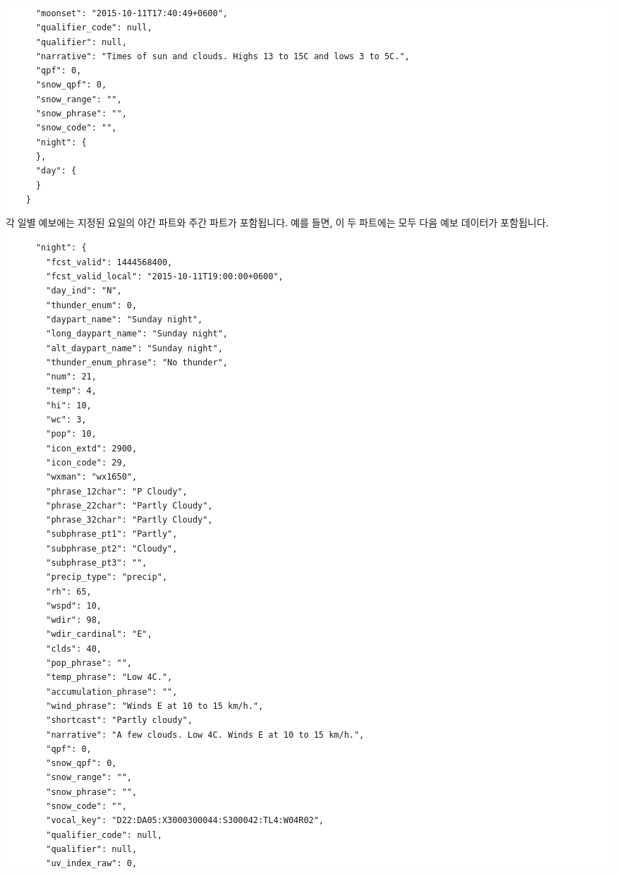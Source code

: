 ```
      "moonset": "2015-10-11T17:40:49+0600",
      "qualifier_code": null,
      "qualifier": null,
      "narrative": "Times of sun and clouds. Highs 13 to 15C and lows 3 to 5C.",
      "qpf": 0,
      "snow_qpf": 0,
      "snow_range": "",
      "snow_phrase": "",
      "snow_code": "",
      "night": {
      },
      "day": {
      }
    }
```

각 일별 예보에는 지정된 요일의 야간 파트와 주간 파트가 포함됩니다.
예를 들면, 이 두 파트에는 모두 다음 예보 데이터가 포함됩니다.

```
      "night": {
        "fcst_valid": 1444568400,
        "fcst_valid_local": "2015-10-11T19:00:00+0600",
        "day_ind": "N",
        "thunder_enum": 0,
        "daypart_name": "Sunday night",
        "long_daypart_name": "Sunday night",
        "alt_daypart_name": "Sunday night",
        "thunder_enum_phrase": "No thunder",
        "num": 21,
        "temp": 4,
        "hi": 10,
        "wc": 3,
        "pop": 10,
        "icon_extd": 2900,
        "icon_code": 29,
        "wxman": "wx1650",
        "phrase_12char": "P Cloudy",
        "phrase_22char": "Partly Cloudy",
        "phrase_32char": "Partly Cloudy",
        "subphrase_pt1": "Partly",
        "subphrase_pt2": "Cloudy",
        "subphrase_pt3": "",
        "precip_type": "precip",
        "rh": 65,
        "wspd": 10,
        "wdir": 98,
        "wdir_cardinal": "E",
        "clds": 40,
        "pop_phrase": "",
        "temp_phrase": "Low 4C.",
        "accumulation_phrase": "",
        "wind_phrase": "Winds E at 10 to 15 km/h.",
        "shortcast": "Partly cloudy",
        "narrative": "A few clouds. Low 4C. Winds E at 10 to 15 km/h.",
        "qpf": 0,
        "snow_qpf": 0,
        "snow_range": "",
        "snow_phrase": "",
        "snow_code": "",
        "vocal_key": "D22:DA05:X3000300044:S300042:TL4:W04R02",
        "qualifier_code": null,
        "qualifier": null,
        "uv_index_raw": 0,
```